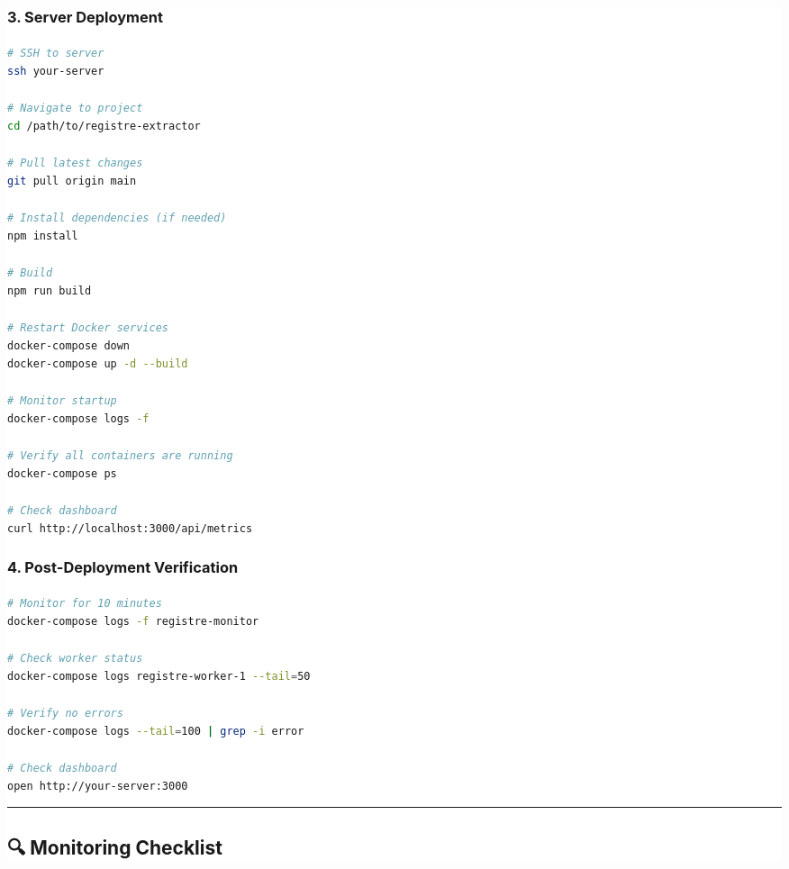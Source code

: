 ### 3. Server Deployment

```bash
# SSH to server
ssh your-server

# Navigate to project
cd /path/to/registre-extractor

# Pull latest changes
git pull origin main

# Install dependencies (if needed)
npm install

# Build
npm run build

# Restart Docker services
docker-compose down
docker-compose up -d --build

# Monitor startup
docker-compose logs -f

# Verify all containers are running
docker-compose ps

# Check dashboard
curl http://localhost:3000/api/metrics
```

### 4. Post-Deployment Verification

```bash
# Monitor for 10 minutes
docker-compose logs -f registre-monitor

# Check worker status
docker-compose logs registre-worker-1 --tail=50

# Verify no errors
docker-compose logs --tail=100 | grep -i error

# Check dashboard
open http://your-server:3000
```

---

## 🔍 Monitoring Checklist
